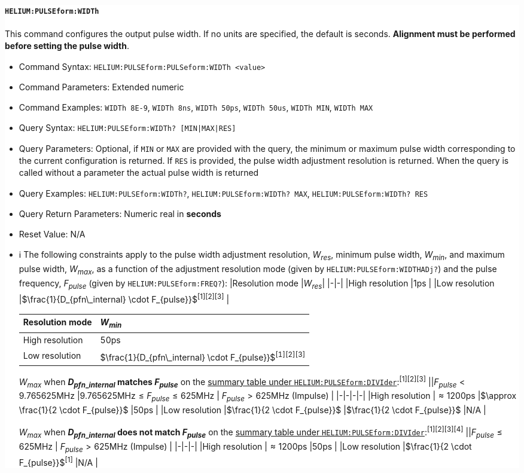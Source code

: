 #### `HELIUM:PULSEform:WIDTh`
This command configures the output pulse width. If no units are specified, the default is seconds. **Alignment must be performed before setting the pulse width**.
* Command Syntax: `HELIUM:PULSEform:PULSeform:WIDTh <value>`
* Command Parameters: Extended numeric
* Command Examples: `WIDTh 8E-9`, `WIDTh 8ns`, `WIDTh 50ps`, `WIDTh 50us`, `WIDTh MIN`, `WIDTh MAX`
* Query Syntax: `HELIUM:PULSEform:WIDTh? [MIN|MAX|RES]`
* Query Parameters: Optional, if `MIN` or `MAX` are provided with the query, the minimum or maximum pulse width corresponding to the current configuration is returned. If `RES` is provided, the pulse width adjustment resolution is returned. When the query is called without a parameter the actual pulse width is returned
* Query Examples: `HELIUM:PULSEform:WIDTh?`, `HELIUM:PULSEform:WIDTh? MAX`, `HELIUM:PULSEform:WIDTh? RES`
* Query Return Parameters: Numeric real in **seconds**
* Reset Value: N/A
* ℹ️ The following constraints apply to the pulse width adjustment resolution, $W_{res}$, minimum pulse width, $W_{min}$, and maximum pulse width, $W_{max}$, as a function of the adjustment resolution mode (given by `HELIUM:PULSEform:WIDTHADj?`) and the pulse frequency, $F_{pulse}$ (given by `HELIUM:PULSEform:FREQ?`):
  |Resolution mode |$W_{res}$|
  |-|-|
  |High resolution |$1\text{ps}$ |
  |Low resolution |$\frac{1}{D_{pfn\_internal} \cdot F_{pulse}}$<sup>[1][2][3]</sup> |

  |Resolution mode |$W_{min}$|
  |-|-|
  |High resolution |$50\text{ps}$ |
  |Low resolution |$\frac{1}{D_{pfn\_internal} \cdot F_{pulse}}$<sup>[1][2][3]</sup> |

  $W_{max}$ when **$D_{pfn\_internal}$ matches $F_{pulse}$** on the [summary table under `HELIUM:PULSEform:DIVIder`](#heliumpulseformdivider):<sup>[1][2][3]</sup>
  ||$F_{pulse} \lt 9.765625\text{MHz}$ |$9.765625\text{MHz} \leq F_{pulse} \leq 625\text{MHz}$ | $F_{pulse} \gt 625\text{MHz (Impulse)}$ |
  |-|-|-|-|
  |High resolution |$\approx 1200\text{ps}$ |$\approx \frac{1}{2 \cdot F_{pulse}}$ |$50\text{ps}$ |
  |Low resolution |$\frac{1}{2 \cdot F_{pulse}}$ |$\frac{1}{2 \cdot F_{pulse}}$ |$\text{N/A}$ |

  $W_{max}$ when **$D_{pfn\_internal}$ does not match $F_{pulse}$** on the [summary table under `HELIUM:PULSEform:DIVIder`](#heliumpulseformdivider):<sup>[1][2][3][4]</sup>
  ||$F_{pulse} \leq 625\text{MHz}$ | $F_{pulse} \gt 625\text{MHz (Impulse)}$ |
  |-|-|-|
  |High resolution |$\approx 1200\text{ps}$ |$50\text{ps}$ |
  |Low resolution |$\frac{1}{2 \cdot F_{pulse}}$<sup>[1]</sup> |$\text{N/A}$ |
